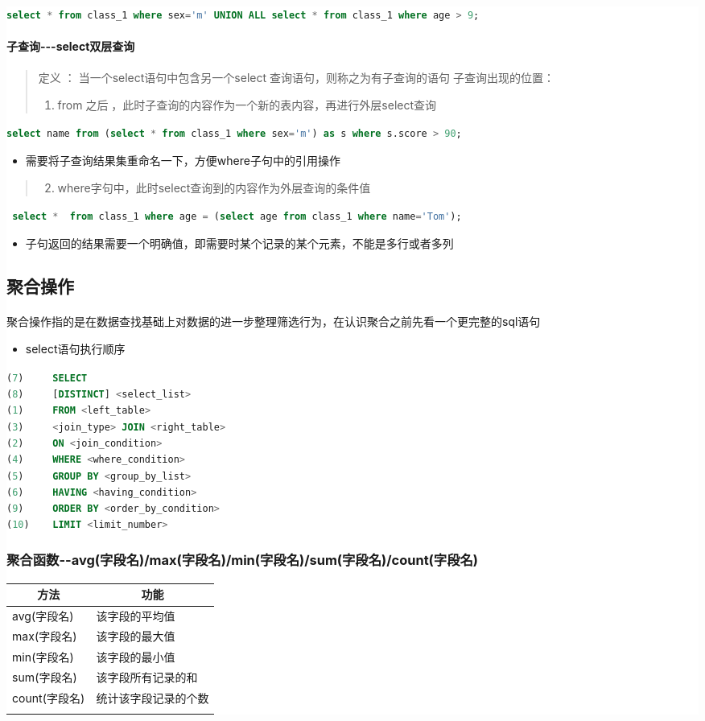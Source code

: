 ```sql
select * from class_1 where sex='m' UNION ALL select * from class_1 where age > 9;
```
#### 子查询---select双层查询

> 定义 ： 当一个select语句中包含另一个select 查询语句，则称之为有子查询的语句
> 子查询出现的位置：
>
> 1. from 之后 ，此时子查询的内容作为一个新的表内容，再进行外层select查询

```sql
select name from (select * from class_1 where sex='m') as s where s.score > 90;
```
* 需要将子查询结果集重命名一下，方便where子句中的引用操作

>2. where字句中，此时select查询到的内容作为外层查询的条件值

```sql
 select *  from class_1 where age = (select age from class_1 where name='Tom');
```
* 子句返回的结果需要一个明确值，即需要时某个记录的某个元素，不能是多行或者多列



## 聚合操作

聚合操作指的是在数据查找基础上对数据的进一步整理筛选行为，在认识聚合之前先看一个更完整的sql语句

* select语句执行顺序

```sql
(7)     SELECT 
(8)     [DISTINCT] <select_list>
(1)     FROM <left_table>
(3)     <join_type> JOIN <right_table>
(2)     ON <join_condition>
(4)     WHERE <where_condition>
(5)     GROUP BY <group_by_list>
(6)     HAVING <having_condition>
(9)     ORDER BY <order_by_condition>
(10)    LIMIT <limit_number>
```

### 聚合函数--avg(字段名)/max(字段名)/min(字段名)/sum(字段名)/count(字段名)

| 方法          | 功能                 |
| ------------- | -------------------- |
| avg(字段名)   | 该字段的平均值       |
| max(字段名)   | 该字段的最大值       |
| min(字段名)   | 该字段的最小值       |
| sum(字段名)   | 该字段所有记录的和   |
| count(字段名) | 统计该字段记录的个数 |
|               |                      |

